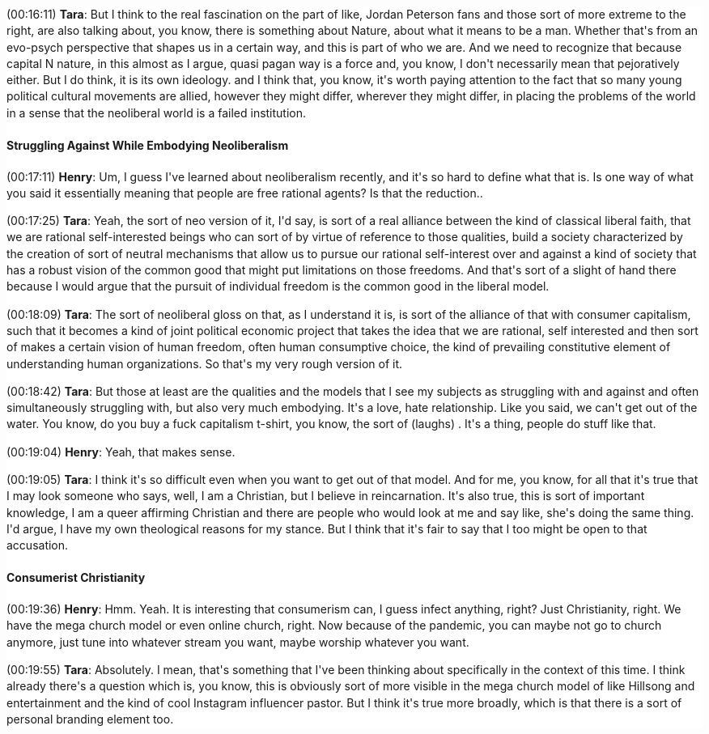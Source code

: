 (00:16:11) **Tara**: But I think to the real fascination on the part of like, Jordan Peterson fans and those sort of more extreme to the right, are also talking about, you know, there is something about Nature, about what it means to be a man. Whether that's from an evo-psych perspective that shapes us in a certain way, and this is part of who we are. And we need to recognize that because capital N nature, in this almost as I argue, quasi pagan way is a force and, you know, I don't necessarily mean that pejoratively either. But I do think, it is its own ideology. and I think that, you know, it's worth paying attention to the fact that so many young political cultural movements are allied, however they might differ, wherever they might differ, in placing the problems of the world in a sense that the neoliberal world is a failed institution.

#### Struggling Against While Embodying Neoliberalism

(00:17:11) **Henry**: Um, I guess I've learned about neoliberalism recently, and it's so hard to define what that is. Is one way of what you said it essentially meaning that people are free rational agents? Is that the reduction..

(00:17:25) **Tara**: Yeah, the sort of neo version of it, I'd say, is sort of a real alliance between the kind of classical liberal faith, that we are rational self-interested beings who can sort of by virtue of reference to those qualities, build a society characterized by the creation of sort of neutral mechanisms that allow us to pursue our rational self-interest over and against a kind of society that has a robust vision of the common good that might put limitations on those freedoms. And that's sort of a slight of hand there because I would argue that the pursuit of individual freedom is the common good in the liberal model.

(00:18:09) **Tara**: The sort of neoliberal gloss on that, as I understand it is, is sort of the alliance of that with consumer capitalism, such that it becomes a kind of joint political economic project that takes the idea that we are rational, self interested and then sort of makes a certain vision of human freedom, often human consumptive choice, the kind of prevailing constitutive element of understanding human organizations. So that's my very rough version of it.

(00:18:42) **Tara**: But those at least are the qualities and the models that I see my subjects as struggling with and against and often simultaneously struggling with, but also very much embodying. It's a love, hate relationship. Like you said, we can't get out of the water. You know, do you buy a fuck capitalism t-shirt, you know, the sort of (laughs) . It's a thing, people do stuff like that.

(00:19:04) **Henry**: Yeah, that makes sense.

(00:19:05) **Tara**: I think it's so difficult even when you want to get out of that model. And for me, you know, for all that it's true that I may look someone who says, well, I am a Christian, but I believe in reincarnation. It's also true, this is sort of important knowledge, I am a queer affirming Christian and there are people who would look at me and say like, she's doing the same thing. I'd argue, I have my own theological reasons for my stance. But I think that it's fair to say that I too might be open to that accusation.

#### Consumerist Christianity

(00:19:36) **Henry**: Hmm. Yeah. It is interesting that consumerism can, I guess infect anything, right? Just Christianity, right. We have the mega church model or even online church, right. Now because of the pandemic, you can maybe not go to church anymore, just tune into whatever stream you want, maybe worship whatever you want.

(00:19:55) **Tara**: Absolutely. I mean, that's something that I've been thinking about specifically in the context of this time. I think already there's a question which is, you know, this is obviously sort of more visible in the mega church model of like Hillsong and entertainment and the kind of cool Instagram influencer pastor. But I think it's true more broadly, which is that there is a sort of personal branding element too.
